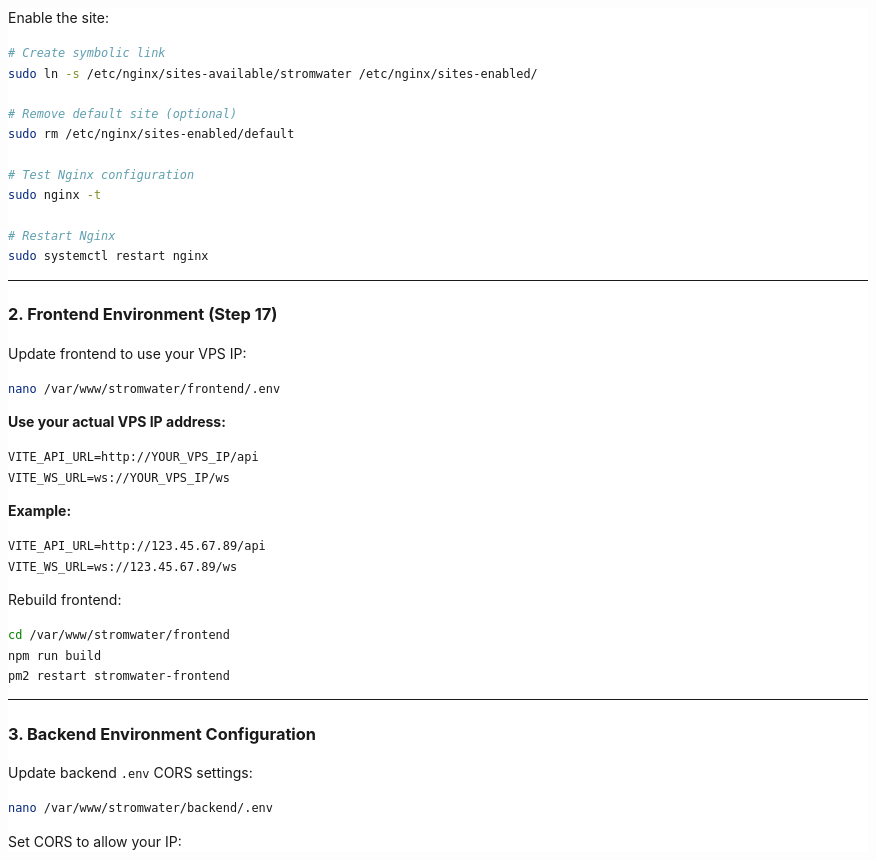 Enable the site:

```bash
# Create symbolic link
sudo ln -s /etc/nginx/sites-available/stromwater /etc/nginx/sites-enabled/

# Remove default site (optional)
sudo rm /etc/nginx/sites-enabled/default

# Test Nginx configuration
sudo nginx -t

# Restart Nginx
sudo systemctl restart nginx
```

---

### 2. Frontend Environment (Step 17)

Update frontend to use your VPS IP:

```bash
nano /var/www/stromwater/frontend/.env
```

**Use your actual VPS IP address:**

```env
VITE_API_URL=http://YOUR_VPS_IP/api
VITE_WS_URL=ws://YOUR_VPS_IP/ws
```

**Example:**
```env
VITE_API_URL=http://123.45.67.89/api
VITE_WS_URL=ws://123.45.67.89/ws
```

Rebuild frontend:

```bash
cd /var/www/stromwater/frontend
npm run build
pm2 restart stromwater-frontend
```

---

### 3. Backend Environment Configuration

Update backend `.env` CORS settings:

```bash
nano /var/www/stromwater/backend/.env
```

Set CORS to allow your IP:
